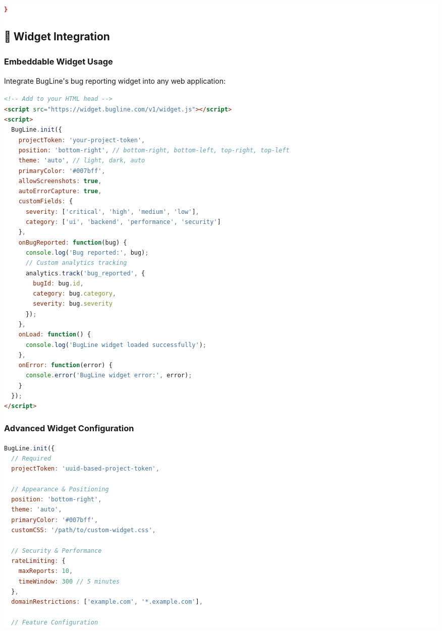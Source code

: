 ```json
}
```

## 🎯 Widget Integration

### Embeddable Widget Usage

Integrate BugLine's bug reporting widget into any web application:

```html
<!-- Add to your HTML head -->
<script src="https://widget.bugline.com/v1/widget.js"></script>
<script>
  BugLine.init({
    projectToken: 'your-project-token',
    position: 'bottom-right', // bottom-right, bottom-left, top-right, top-left
    theme: 'auto', // light, dark, auto
    primaryColor: '#007bff',
    allowScreenshots: true,
    autoErrorCapture: true,
    customFields: {
      severity: ['critical', 'high', 'medium', 'low'],
      category: ['ui', 'backend', 'performance', 'security']
    },
    onBugReported: function(bug) {
      console.log('Bug reported:', bug);
      // Custom analytics tracking
      analytics.track('bug_reported', {
        bugId: bug.id,
        category: bug.category,
        severity: bug.severity
      });
    },
    onLoad: function() {
      console.log('BugLine widget loaded successfully');
    },
    onError: function(error) {
      console.error('BugLine widget error:', error);
    }
  });
</script>
```

### Advanced Widget Configuration

```javascript
BugLine.init({
  // Required
  projectToken: 'uuid-based-project-token',
  
  // Appearance & Positioning
  position: 'bottom-right',
  theme: 'auto',
  primaryColor: '#007bff',
  customCSS: '/path/to/custom-widget.css',
  
  // Security & Performance
  rateLimiting: {
    maxReports: 10,
    timeWindow: 300 // 5 minutes
  },
  domainRestrictions: ['example.com', '*.example.com'],
  
  // Feature Configuration
```